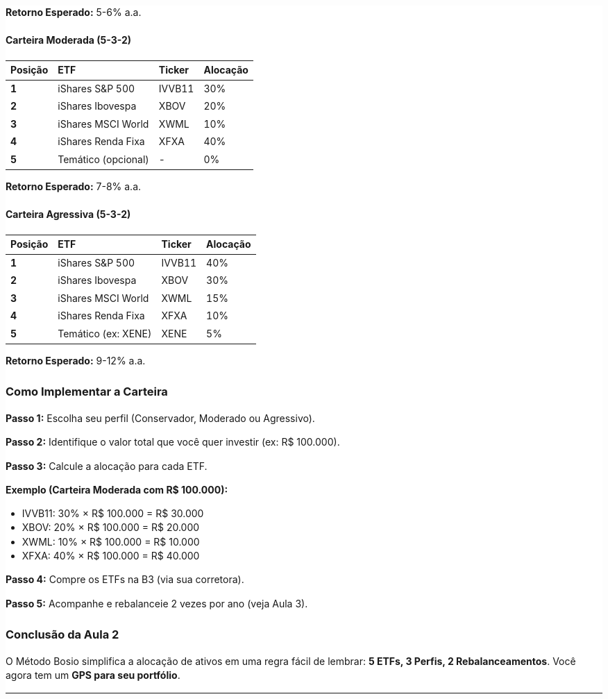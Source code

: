 **Retorno Esperado:** 5-6% a.a.

#### Carteira Moderada (5-3-2)

| Posição | ETF | Ticker | Alocação |
| :--- | :--- | :--- | :--- |
| **1** | iShares S&P 500 | IVVB11 | 30% |
| **2** | iShares Ibovespa | XBOV | 20% |
| **3** | iShares MSCI World | XWML | 10% |
| **4** | iShares Renda Fixa | XFXA | 40% |
| **5** | Temático (opcional) | - | 0% |

**Retorno Esperado:** 7-8% a.a.

#### Carteira Agressiva (5-3-2)

| Posição | ETF | Ticker | Alocação |
| :--- | :--- | :--- | :--- |
| **1** | iShares S&P 500 | IVVB11 | 40% |
| **2** | iShares Ibovespa | XBOV | 30% |
| **3** | iShares MSCI World | XWML | 15% |
| **4** | iShares Renda Fixa | XFXA | 10% |
| **5** | Temático (ex: XENE) | XENE | 5% |

**Retorno Esperado:** 9-12% a.a.

### Como Implementar a Carteira

**Passo 1:** Escolha seu perfil (Conservador, Moderado ou Agressivo).

**Passo 2:** Identifique o valor total que você quer investir (ex: R$ 100.000).

**Passo 3:** Calcule a alocação para cada ETF.

**Exemplo (Carteira Moderada com R$ 100.000):**
- IVVB11: 30% × R$ 100.000 = R$ 30.000
- XBOV: 20% × R$ 100.000 = R$ 20.000
- XWML: 10% × R$ 100.000 = R$ 10.000
- XFXA: 40% × R$ 100.000 = R$ 40.000

**Passo 4:** Compre os ETFs na B3 (via sua corretora).

**Passo 5:** Acompanhe e rebalanceie 2 vezes por ano (veja Aula 3).

### Conclusão da Aula 2

O Método Bosio simplifica a alocação de ativos em uma regra fácil de lembrar: **5 ETFs, 3 Perfis, 2 Rebalanceamentos**. Você agora tem um **GPS para seu portfólio**.

---